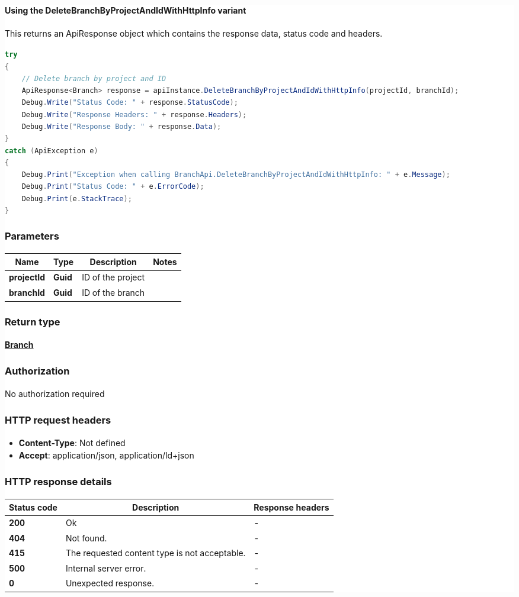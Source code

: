 #### Using the DeleteBranchByProjectAndIdWithHttpInfo variant
This returns an ApiResponse object which contains the response data, status code and headers.

```csharp
try
{
    // Delete branch by project and ID
    ApiResponse<Branch> response = apiInstance.DeleteBranchByProjectAndIdWithHttpInfo(projectId, branchId);
    Debug.Write("Status Code: " + response.StatusCode);
    Debug.Write("Response Headers: " + response.Headers);
    Debug.Write("Response Body: " + response.Data);
}
catch (ApiException e)
{
    Debug.Print("Exception when calling BranchApi.DeleteBranchByProjectAndIdWithHttpInfo: " + e.Message);
    Debug.Print("Status Code: " + e.ErrorCode);
    Debug.Print(e.StackTrace);
}
```

### Parameters

| Name | Type | Description | Notes |
|------|------|-------------|-------|
| **projectId** | **Guid** | ID of the project |  |
| **branchId** | **Guid** | ID of the branch |  |

### Return type

[**Branch**](Branch.md)

### Authorization

No authorization required

### HTTP request headers

 - **Content-Type**: Not defined
 - **Accept**: application/json, application/ld+json


### HTTP response details
| Status code | Description | Response headers |
|-------------|-------------|------------------|
| **200** | Ok |  -  |
| **404** | Not found. |  -  |
| **415** | The requested content type is not acceptable. |  -  |
| **500** | Internal server error. |  -  |
| **0** | Unexpected response. |  -  |
